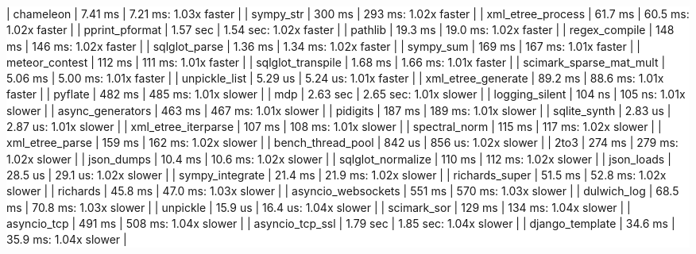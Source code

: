 | chameleon                  | 7.41 ms                                                | 7.21 ms: 1.03x faster                                             |
| sympy_str                  | 300 ms                                                 | 293 ms: 1.02x faster                                              |
| xml_etree_process          | 61.7 ms                                                | 60.5 ms: 1.02x faster                                             |
| pprint_pformat             | 1.57 sec                                               | 1.54 sec: 1.02x faster                                            |
| pathlib                    | 19.3 ms                                                | 19.0 ms: 1.02x faster                                             |
| regex_compile              | 148 ms                                                 | 146 ms: 1.02x faster                                              |
| sqlglot_parse              | 1.36 ms                                                | 1.34 ms: 1.02x faster                                             |
| sympy_sum                  | 169 ms                                                 | 167 ms: 1.01x faster                                              |
| meteor_contest             | 112 ms                                                 | 111 ms: 1.01x faster                                              |
| sqlglot_transpile          | 1.68 ms                                                | 1.66 ms: 1.01x faster                                             |
| scimark_sparse_mat_mult    | 5.06 ms                                                | 5.00 ms: 1.01x faster                                             |
| unpickle_list              | 5.29 us                                                | 5.24 us: 1.01x faster                                             |
| xml_etree_generate         | 89.2 ms                                                | 88.6 ms: 1.01x faster                                             |
| pyflate                    | 482 ms                                                 | 485 ms: 1.01x slower                                              |
| mdp                        | 2.63 sec                                               | 2.65 sec: 1.01x slower                                            |
| logging_silent             | 104 ns                                                 | 105 ns: 1.01x slower                                              |
| async_generators           | 463 ms                                                 | 467 ms: 1.01x slower                                              |
| pidigits                   | 187 ms                                                 | 189 ms: 1.01x slower                                              |
| sqlite_synth               | 2.83 us                                                | 2.87 us: 1.01x slower                                             |
| xml_etree_iterparse        | 107 ms                                                 | 108 ms: 1.01x slower                                              |
| spectral_norm              | 115 ms                                                 | 117 ms: 1.02x slower                                              |
| xml_etree_parse            | 159 ms                                                 | 162 ms: 1.02x slower                                              |
| bench_thread_pool          | 842 us                                                 | 856 us: 1.02x slower                                              |
| 2to3                       | 274 ms                                                 | 279 ms: 1.02x slower                                              |
| json_dumps                 | 10.4 ms                                                | 10.6 ms: 1.02x slower                                             |
| sqlglot_normalize          | 110 ms                                                 | 112 ms: 1.02x slower                                              |
| json_loads                 | 28.5 us                                                | 29.1 us: 1.02x slower                                             |
| sympy_integrate            | 21.4 ms                                                | 21.9 ms: 1.02x slower                                             |
| richards_super             | 51.5 ms                                                | 52.8 ms: 1.02x slower                                             |
| richards                   | 45.8 ms                                                | 47.0 ms: 1.03x slower                                             |
| asyncio_websockets         | 551 ms                                                 | 570 ms: 1.03x slower                                              |
| dulwich_log                | 68.5 ms                                                | 70.8 ms: 1.03x slower                                             |
| unpickle                   | 15.9 us                                                | 16.4 us: 1.04x slower                                             |
| scimark_sor                | 129 ms                                                 | 134 ms: 1.04x slower                                              |
| asyncio_tcp                | 491 ms                                                 | 508 ms: 1.04x slower                                              |
| asyncio_tcp_ssl            | 1.79 sec                                               | 1.85 sec: 1.04x slower                                            |
| django_template            | 34.6 ms                                                | 35.9 ms: 1.04x slower                                             |